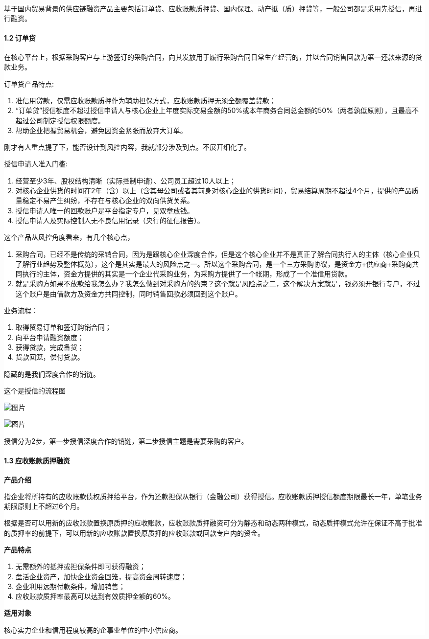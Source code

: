 基于国内贸易背景的供应链融资产品主要包括订单贷、应收账款质押贷、国内保理、动产抵（质）押贷等，一般公司都是采用先授信，再进行融资。  
  
#### 1.2  订单贷  
  
在核心平台上，根据采购客户与上游签订的采购合同，向其发放用于履行采购合同日常生产经营的，并以合同销售回款为第一还款来源的贷款业务。  
  
订单贷产品特点:  
  
1. 准信用贷款，仅需应收账款质押作为辅助担保方式，应收账款质押无须全额覆盖贷款；  
2. “订单贷”授信额度不超过授信申请人与核心企业上年度实际交易金额的50%或本年商务合同总金额的50%（两者孰低原则），且最高不超过公司制定授信权限额度。  
3. 帮助企业把握贸易机会，避免因资金紧张而放弃大订单。  
  
刚才有人重点提了下，能否设计到风控内容，我就部分涉及到点。不展开细化了。  
  
授信申请人准入门槛:  
1. 经营至少3年、股权结构清晰（实际控制申请）、公司员工超过10人以上；  
2. 对核心企业供货的时间在2年（含）以上（含其母公司或者其前身对核心企业的供货时间），贸易结算周期不超过4个月，提供的产品质量稳定不易产生纠纷，不存在与核心企业的双向供货关系。  
3. 授信申请人唯一的回款账户是平台指定专户，见双章放钱。  
4. 授信申请人及实际控制人无不良信用记录（央行的征信报告）。  
  
这个产品从风控角度看来，有几个核心点，  
1. 采购合同，已经不是传统的采销合同，因为是跟核心企业深度合作，但是这个核心企业并不是真正了解合同执行人的主体（核心企业只了解行业趋势及整体概览），这个是其实是最大的风险点之一。所以这个采购合同，是一个三方采购协议，是资金方+供应商+采购商共同执行的主体，资金方提供的其实是一个企业代采购业务，为采购方提供了一个帐期，形成了一个准信用贷款。  
2. 就是采购方如果不放款给我怎么办？我怎么做到对采购方的约束？这个就是风险点之二，这个解决方案就是，钱必须开银行专户，不过这个账户是由借款方及资金方共同控制，同时销售回款必须回到这个账户。  
  
业务流程：  
1. 取得贸易订单和签订购销合同；  
2. 向平台申请融资额度；  
3. 获得贷款，完成备货；  
4. 货款回笼，偿付贷款。  
  
隐藏的是我们深度合作的销链。  
  
这个是授信的流程图  
  
![图片](http://wechat.lixf.cn/img/2017/20170605_195628.png)  
  
![图片](http://wechat.lixf.cn/img/2017/20170605_195705.png)  
  
授信分为2步，第一步授信深度合作的销链，第二步授信主题是需要采购的客户。  
  
#### 1.3 应收账款质押融资  
  
**产品介绍**  
  
指企业将所持有的应收账款债权质押给平台，作为还款担保从银行（金融公司）获得授信。应收账款质押授信额度期限最长一年，单笔业务期限原则上不超过6个月。  
  
根据是否可以用新的应收账款置换原质押的应收账款，应收账款质押融资可分为静态和动态两种模式，动态质押模式允许在保证不高于批准的质押率的前提下，可以用新的应收账款置换原质押的应收账款或回款专户内的资金。  
  
**产品特点**  
  
1. 无需额外的抵押或担保条件即可获得融资；  
2. 盘活企业资产，加快企业资金回笼，提高资金周转速度；  
3. 企业利用远期付款条件，增加销售；  
4. 应收账款质押率最高可以达到有效质押金额的60%。  
  
**适用对象**  
  
核心实力企业和信用程度较高的企事业单位的中小供应商。  
  